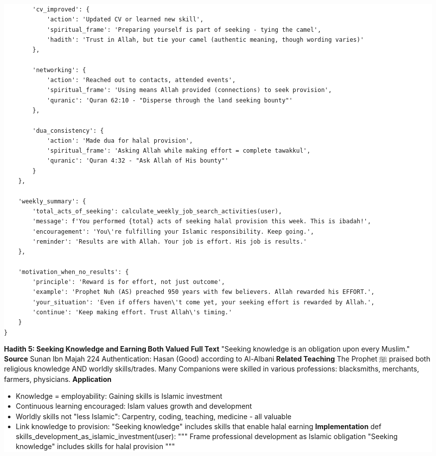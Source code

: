             'cv_improved': {
                'action': 'Updated CV or learned new skill',
                'spiritual_frame': 'Preparing yourself is part of seeking - tying the camel',
                'hadith': 'Trust in Allah, but tie your camel (authentic meaning, though wording varies)'
            },
            
            'networking': {
                'action': 'Reached out to contacts, attended events',
                'spiritual_frame': 'Using means Allah provided (connections) to seek provision',
                'quranic': 'Quran 62:10 - "Disperse through the land seeking bounty"'
            },
            
            'dua_consistency': {
                'action': 'Made dua for halal provision',
                'spiritual_frame': 'Asking Allah while making effort = complete tawakkul',
                'quranic': 'Quran 4:32 - "Ask Allah of His bounty"'
            }
        },
        
        'weekly_summary': {
            'total_acts_of_seeking': calculate_weekly_job_search_activities(user),
            'message': f'You performed {total} acts of seeking halal provision this week. This is ibadah!',
            'encouragement': 'You\'re fulfilling your Islamic responsibility. Keep going.',
            'reminder': 'Results are with Allah. Your job is effort. His job is results.'
        },
        
        'motivation_when_no_results': {
            'principle': 'Reward is for effort, not just outcome',
            'example': 'Prophet Nuh (AS) preached 950 years with few believers. Allah rewarded his EFFORT.',
            'your_situation': 'Even if offers haven\'t come yet, your seeking effort is rewarded by Allah.',
            'continue': 'Keep making effort. Trust Allah\'s timing.'
        }
    }
**Hadith 5: Seeking Knowledge and Earning Both Valued**
**Full Text**
"Seeking knowledge is an obligation upon every Muslim."
**Source**
Sunan Ibn Majah 224
Authentication: Hasan (Good) according to Al-Albani
**Related Teaching**
The Prophet ﷺ praised both religious knowledge AND worldly skills/trades. Many Companions were skilled in various professions: blacksmiths, merchants, farmers, physicians.
**Application**
- Knowledge = employability: Gaining skills is Islamic investment
- Continuous learning encouraged: Islam values growth and development
- Worldly skills not "less Islamic": Carpentry, coding, teaching, medicine - all valuable
- Link knowledge to provision: "Seeking knowledge" includes skills that enable halal earning
**Implementation**
def skills_development_as_islamic_investment(user):
    """
    Frame professional development as Islamic obligation
    "Seeking knowledge" includes skills for halal provision
    """
    